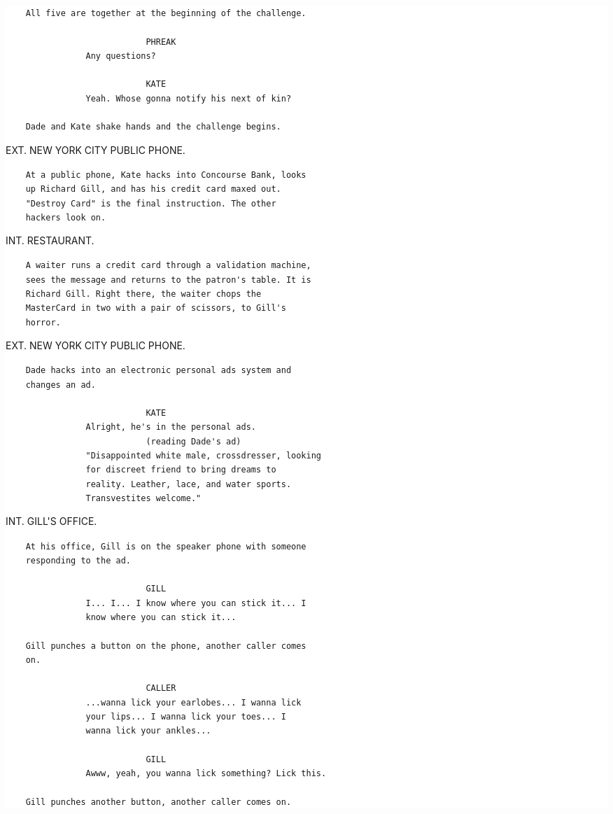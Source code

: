         All five are together at the beginning of the challenge.

                                PHREAK
                    Any questions?

                                KATE
                    Yeah. Whose gonna notify his next of kin?

        Dade and Kate shake hands and the challenge begins.

EXT. NEW YORK CITY PUBLIC PHONE.

        At a public phone, Kate hacks into Concourse Bank, looks
        up Richard Gill, and has his credit card maxed out.
        "Destroy Card" is the final instruction. The other
        hackers look on.

INT. RESTAURANT.

        A waiter runs a credit card through a validation machine,
        sees the message and returns to the patron's table. It is
        Richard Gill. Right there, the waiter chops the
        MasterCard in two with a pair of scissors, to Gill's
        horror.

EXT. NEW YORK CITY PUBLIC PHONE.

        Dade hacks into an electronic personal ads system and
        changes an ad.

                                KATE
                    Alright, he's in the personal ads.
                                (reading Dade's ad)
                    "Disappointed white male, crossdresser, looking
                    for discreet friend to bring dreams to
                    reality. Leather, lace, and water sports.
                    Transvestites welcome."

INT. GILL'S OFFICE.

        At his office, Gill is on the speaker phone with someone
        responding to the ad.

                                GILL
                    I... I... I know where you can stick it... I
                    know where you can stick it...

        Gill punches a button on the phone, another caller comes
        on.

                                CALLER
                    ...wanna lick your earlobes... I wanna lick
                    your lips... I wanna lick your toes... I
                    wanna lick your ankles...

                                GILL
                    Awww, yeah, you wanna lick something? Lick this.

        Gill punches another button, another caller comes on.
